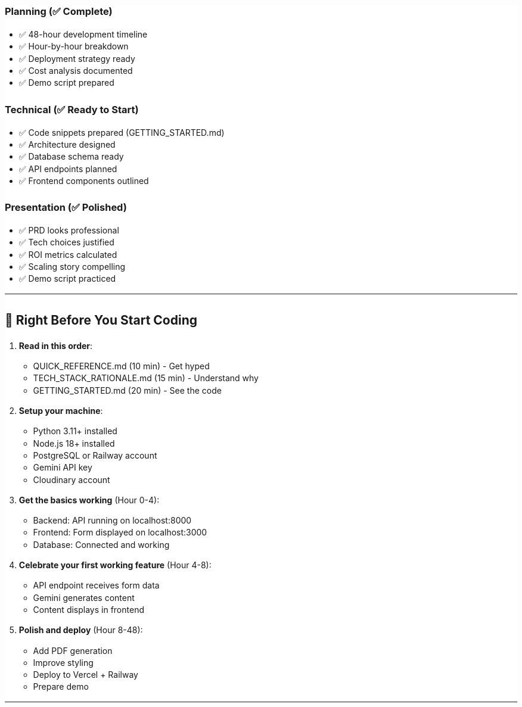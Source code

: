 ### Planning (✅ Complete)
- ✅ 48-hour development timeline
- ✅ Hour-by-hour breakdown
- ✅ Deployment strategy ready
- ✅ Cost analysis documented
- ✅ Demo script prepared

### Technical (✅ Ready to Start)
- ✅ Code snippets prepared (GETTING_STARTED.md)
- ✅ Architecture designed
- ✅ Database schema ready
- ✅ API endpoints planned
- ✅ Frontend components outlined

### Presentation (✅ Polished)
- ✅ PRD looks professional
- ✅ Tech choices justified
- ✅ ROI metrics calculated
- ✅ Scaling story compelling
- ✅ Demo script practiced

---

## 🎯 Right Before You Start Coding

1. **Read in this order**:
   - QUICK_REFERENCE.md (10 min) - Get hyped
   - TECH_STACK_RATIONALE.md (15 min) - Understand why
   - GETTING_STARTED.md (20 min) - See the code

2. **Setup your machine**:
   - Python 3.11+ installed
   - Node.js 18+ installed
   - PostgreSQL or Railway account
   - Gemini API key
   - Cloudinary account

3. **Get the basics working** (Hour 0-4):
   - Backend: API running on localhost:8000
   - Frontend: Form displayed on localhost:3000
   - Database: Connected and working

4. **Celebrate your first working feature** (Hour 4-8):
   - API endpoint receives form data
   - Gemini generates content
   - Content displays in frontend

5. **Polish and deploy** (Hour 8-48):
   - Add PDF generation
   - Improve styling
   - Deploy to Vercel + Railway
   - Prepare demo

---